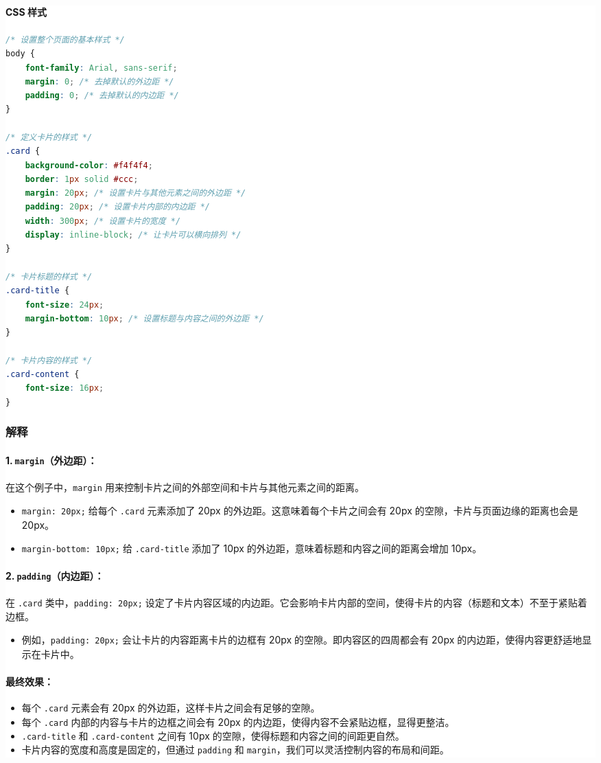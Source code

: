 #### CSS 样式

```css
/* 设置整个页面的基本样式 */
body {
    font-family: Arial, sans-serif;
    margin: 0; /* 去掉默认的外边距 */
    padding: 0; /* 去掉默认的内边距 */
}

/* 定义卡片的样式 */
.card {
    background-color: #f4f4f4;
    border: 1px solid #ccc;
    margin: 20px; /* 设置卡片与其他元素之间的外边距 */
    padding: 20px; /* 设置卡片内部的内边距 */
    width: 300px; /* 设置卡片的宽度 */
    display: inline-block; /* 让卡片可以横向排列 */
}

/* 卡片标题的样式 */
.card-title {
    font-size: 24px;
    margin-bottom: 10px; /* 设置标题与内容之间的外边距 */
}

/* 卡片内容的样式 */
.card-content {
    font-size: 16px;
}
```

### 解释

#### 1. **`margin`（外边距）：**

在这个例子中，`margin` 用来控制卡片之间的外部空间和卡片与其他元素之间的距离。

- `margin: 20px;` 给每个 `.card` 元素添加了 20px 的外边距。这意味着每个卡片之间会有 20px 的空隙，卡片与页面边缘的距离也会是 20px。

- `margin-bottom: 10px;` 给 `.card-title` 添加了 10px 的外边距，意味着标题和内容之间的距离会增加 10px。

#### 2. **`padding`（内边距）：**

在 `.card` 类中，`padding: 20px;` 设定了卡片内容区域的内边距。它会影响卡片内部的空间，使得卡片的内容（标题和文本）不至于紧贴着边框。

- 例如，`padding: 20px;` 会让卡片的内容距离卡片的边框有 20px 的空隙。即内容区的四周都会有 20px 的内边距，使得内容更舒适地显示在卡片中。

#### **最终效果：**

- 每个 `.card` 元素会有 20px 的外边距，这样卡片之间会有足够的空隙。
- 每个 `.card` 内部的内容与卡片的边框之间会有 20px 的内边距，使得内容不会紧贴边框，显得更整洁。
- `.card-title` 和 `.card-content` 之间有 10px 的空隙，使得标题和内容之间的间距更自然。
- 卡片内容的宽度和高度是固定的，但通过 `padding` 和 `margin`，我们可以灵活控制内容的布局和间距。
